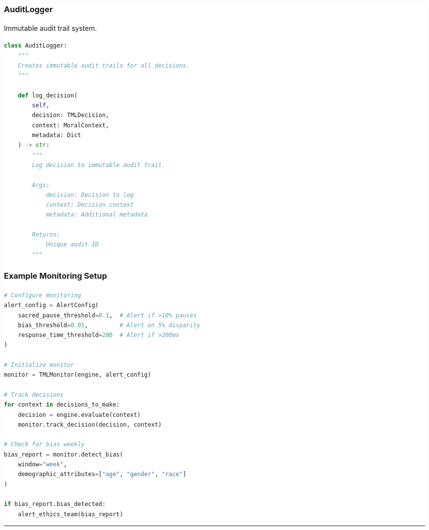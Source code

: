 ### AuditLogger

Immutable audit trail system.

```python
class AuditLogger:
    """
    Creates immutable audit trails for all decisions.
    """
    
    def log_decision(
        self,
        decision: TMLDecision,
        context: MoralContext,
        metadata: Dict
    ) -> str:
        """
        Log decision to immutable audit trail.
        
        Args:
            decision: Decision to log
            context: Decision context
            metadata: Additional metadata
            
        Returns:
            Unique audit ID
        """
```

### Example Monitoring Setup
```python
# Configure monitoring
alert_config = AlertConfig(
    sacred_pause_threshold=0.1,  # Alert if >10% pauses
    bias_threshold=0.05,         # Alert on 5% disparity
    response_time_threshold=200  # Alert if >200ms
)

# Initialize monitor
monitor = TMLMonitor(engine, alert_config)

# Track decisions
for context in decisions_to_make:
    decision = engine.evaluate(context)
    monitor.track_decision(decision, context)

# Check for bias weekly
bias_report = monitor.detect_bias(
    window="week",
    demographic_attributes=["age", "gender", "race"]
)

if bias_report.bias_detected:
    alert_ethics_team(bias_report)
```

---